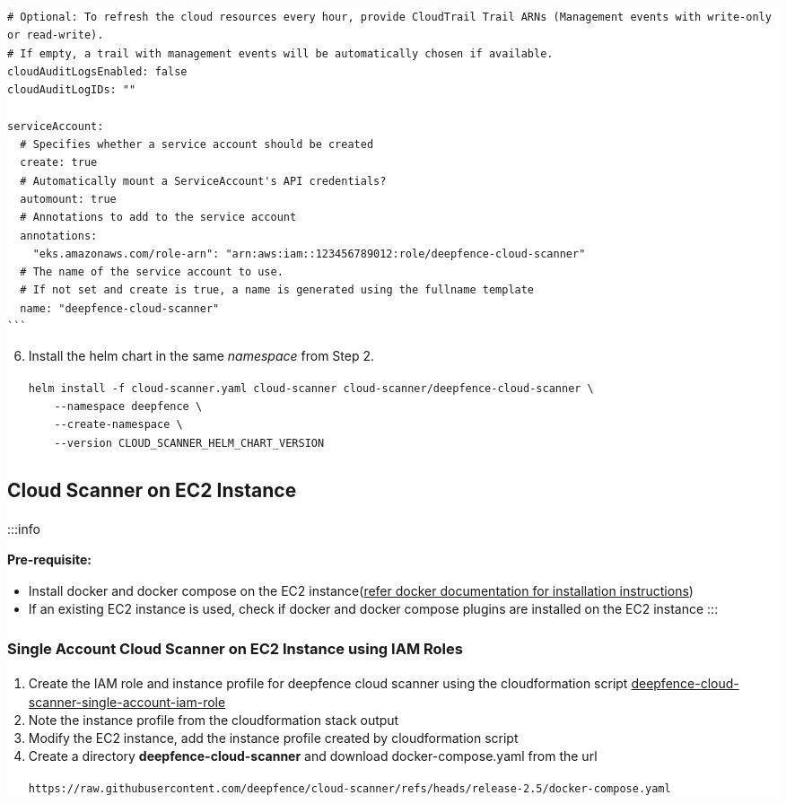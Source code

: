     # Optional: To refresh the cloud resources every hour, provide CloudTrail Trail ARNs (Management events with write-only or read-write).
    # If empty, a trail with management events will be automatically chosen if available.
    cloudAuditLogsEnabled: false
    cloudAuditLogIDs: ""

    serviceAccount:
      # Specifies whether a service account should be created
      create: true
      # Automatically mount a ServiceAccount's API credentials?
      automount: true
      # Annotations to add to the service account
      annotations:
        "eks.amazonaws.com/role-arn": "arn:aws:iam::123456789012:role/deepfence-cloud-scanner"
      # The name of the service account to use.
      # If not set and create is true, a name is generated using the fullname template
      name: "deepfence-cloud-scanner"
    ```
6. Install the helm chart in the same *namespace* from Step 2.
    ```
    helm install -f cloud-scanner.yaml cloud-scanner cloud-scanner/deepfence-cloud-scanner \
        --namespace deepfence \
        --create-namespace \
        --version CLOUD_SCANNER_HELM_CHART_VERSION
    ```

## Cloud Scanner on EC2 Instance

:::info

**Pre-requisite:**
- Install docker and docker compose on the EC2 instance([refer docker documentation for installation instructions](https://docs.docker.com/engine/install/))
- If an existing EC2 instance is used, check if docker and docker compose plugins are installed on the EC2 instance
:::

### Single Account Cloud Scanner on EC2 Instance using IAM Roles
1. Create the IAM role and instance profile for deepfence cloud scanner using the cloudformation script [deepfence-cloud-scanner-single-account-iam-role](https://us-east-1.console.aws.amazon.com/cloudformation/home?region=us-east-1#/stacks/create/review?templateURL=https://deepfence-public.s3.amazonaws.com/cloud-scanner/self-hosted/ec2/single-account-ec2-iam-role/deepfence-cloud-scanner-single-account-iam-role.template)
2. Note the instance profile from the cloudformation stack output
3. Modify the EC2 instance, add the instance profile created by cloudformation script
4. Create a directory **deepfence-cloud-scanner** and download docker-compose.yaml from the url
    ```
    https://raw.githubusercontent.com/deepfence/cloud-scanner/refs/heads/release-2.5/docker-compose.yaml 